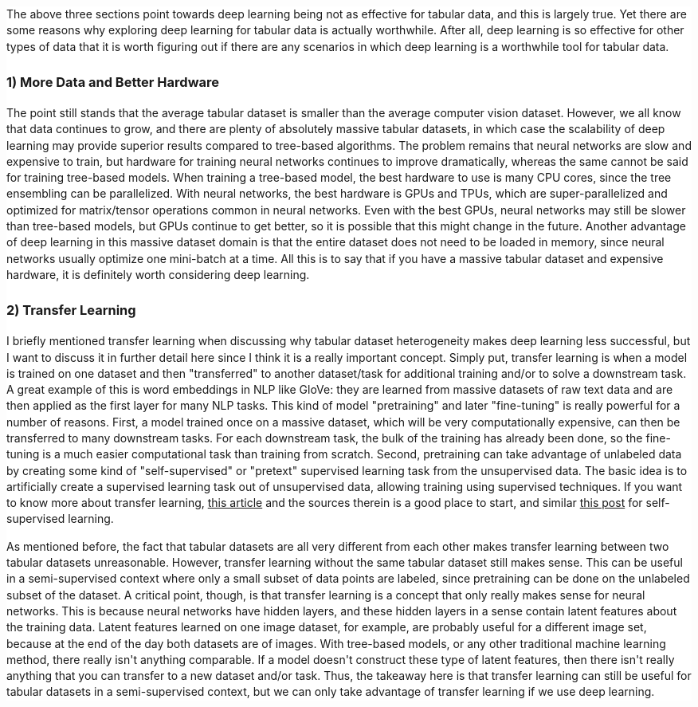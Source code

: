 The above three sections point towards deep learning being not as effective for tabular data, and this is largely true.  Yet there are some reasons why exploring deep learning for tabular data is actually worthwhile.  After all, deep learning is so effective for other types of data that it is worth figuring out if there are any scenarios in which deep learning is a worthwhile tool for tabular data.

### 1) More Data and Better Hardware

The point still stands that the average tabular dataset is smaller than the average computer vision dataset.  However, we all know that data continues to grow, and there are plenty of absolutely massive tabular datasets, in which case the scalability of deep learning may provide superior results compared to tree-based algorithms.  The problem remains that neural networks are slow and expensive to train, but hardware for training neural networks continues to improve dramatically, whereas the same cannot be said for training tree-based models.  When training a tree-based model, the best hardware to use is many CPU cores, since the tree ensembling can be parallelized.  With neural networks, the best hardware is GPUs and TPUs, which are super-parallelized and optimized for matrix/tensor operations common in neural networks.  Even with the best GPUs, neural networks may still be slower than tree-based models, but GPUs continue to get better, so it is possible that this might change in the future.  Another advantage of deep learning in this massive dataset domain is that the entire dataset does not need to be loaded in memory, since neural networks usually optimize one mini-batch at a time.  All this is to say that if you have a massive tabular dataset and expensive hardware, it is definitely worth considering deep learning.

### 2) Transfer Learning

I briefly mentioned transfer learning when discussing why tabular dataset heterogeneity makes deep learning less successful, but I want to discuss it in further detail here since I think it is a really important concept.  Simply put, transfer learning is when a model is trained on one dataset and then "transferred" to another dataset/task for additional training and/or to solve a downstream task.  A great example of this is word embeddings in NLP like GloVe: they are learned from massive datasets of raw text data and are then applied as the first layer for many NLP tasks.  This kind of model "pretraining" and later "fine-tuning" is really powerful for a number of reasons.  First, a model trained once on a massive dataset, which will be very computationally expensive, can then be transferred to many downstream tasks.  For each downstream task, the bulk of the training has already been done, so the fine-tuning is a much easier computational task than training from scratch.  Second, pretraining can take advantage of unlabeled data by creating some kind of "self-supervised" or "pretext" supervised learning task from the unsupervised data.  The basic idea is to artificially create a supervised learning task out of unsupervised data, allowing training using supervised techniques.  If you want to know more about transfer learning, [this article](https://machinelearningmastery.com/transfer-learning-for-deep-learning/) and the sources therein is a good place to start, and similar [this post](https://lilianweng.github.io/lil-log/2019/11/10/self-supervised-learning.html#why-self-supervised-learning) for self-supervised learning.

As mentioned before, the fact that tabular datasets are all very different from each other makes transfer learning between two tabular datasets unreasonable.  However, transfer learning without the same tabular dataset still makes sense.  This can be useful in a semi-supervised context where only a small subset of data points are labeled, since pretraining can be done on the unlabeled subset of the dataset.  A critical point, though, is that transfer learning is a concept that only really makes sense for neural networks.  This is because neural networks have hidden layers, and these hidden layers in a sense contain latent features about the training data.  Latent features learned on one image dataset, for example, are probably useful for a different image set, because at the end of the day both datasets are of images.  With tree-based models, or any other traditional machine learning method, there really isn't anything comparable.  If a model doesn't construct these type of latent features, then there isn't really anything that you can transfer to a new dataset and/or task.  Thus, the takeaway here is that transfer learning can still be useful for tabular datasets in a semi-supervised context, but we can only take advantage of transfer learning if we use deep learning.
